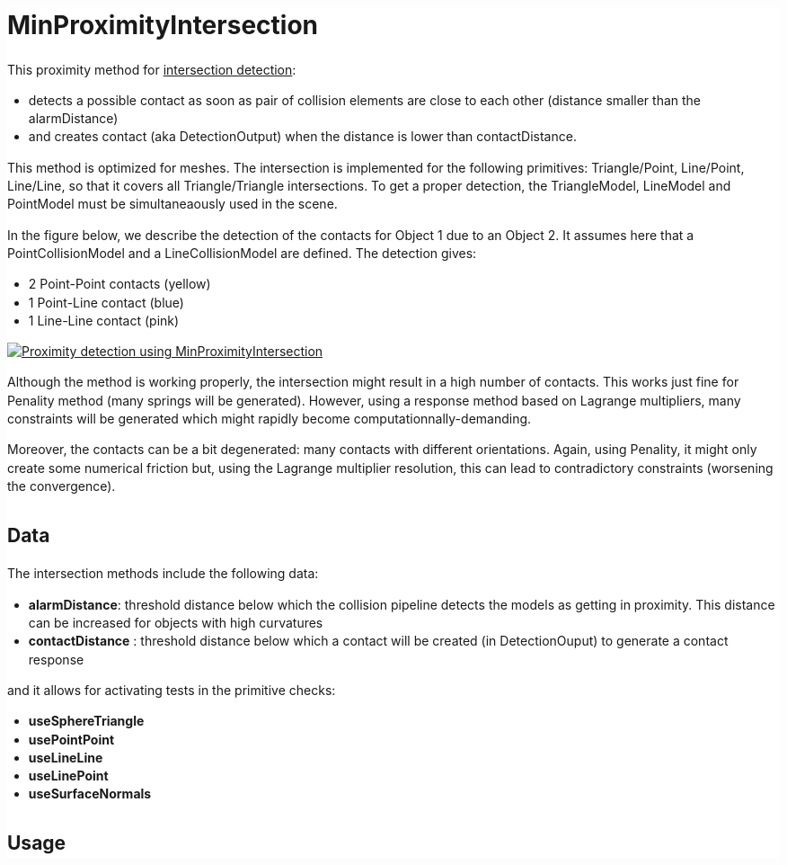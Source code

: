 MinProximityIntersection
========================

This proximity method for [intersection detection](https://www.sofa-framework.org/community/doc/simulation-principles/multi-model-representation/collision/#narrow-phase-detect-intersection):

- detects a possible contact as soon as pair of collision elements are close to each other (distance smaller than the alarmDistance)
- and creates contact (aka DetectionOutput) when the distance is lower than contactDistance.

This method is optimized for meshes. The intersection is implemented for the following primitives: Triangle/Point, Line/Point, Line/Line, so that it covers all Triangle/Triangle intersections. To get a proper detection, the TriangleModel, LineModel and PointModel must be simultaneaously used in the scene.

In the figure below, we describe the detection of the contacts for Object 1 due to an Object 2. It assumes here that a PointCollisionModel and a LineCollisionModel are defined. The detection gives:
- 2 Point-Point contacts (yellow)
- 1 Point-Line contact (blue)
- 1 Line-Line contact (pink)


<a href="https://github.com/sofa-framework/doc/blob/master/images/collision/MinProximityIntersection.png?raw=true"><img src="https://github.com/sofa-framework/doc/blob/master/images/collision/MinProximityIntersection.png?raw=true" title="Proximity detection using MinProximityIntersection" style="width: 70%;"/></a>

Although the method is working properly, the intersection might result in a high number of contacts. This works just fine for Penality method (many springs will be generated). However, using a response method based on Lagrange multipliers, many constraints will be generated which might rapidly become computationnally-demanding.

Moreover, the contacts can be a bit degenerated: many contacts with different orientations. Again, using Penality, it might only create some numerical friction but, using the Lagrange multiplier resolution, this can lead to contradictory constraints (worsening the convergence).



Data
----

The intersection methods include the following data:

-   **alarmDistance**: threshold distance below which the collision pipeline detects the models as getting in proximity. This distance can be increased for objects with high curvatures
-   **contactDistance** : threshold distance below which a contact will be created (in DetectionOuput) to generate a contact response




and it allows for activating tests in the primitive checks:

-   **useSphereTriangle**
-   **usePointPoint**
-   **useLineLine**
-   **useLinePoint**
-   **useSurfaceNormals**


Usage
-----
